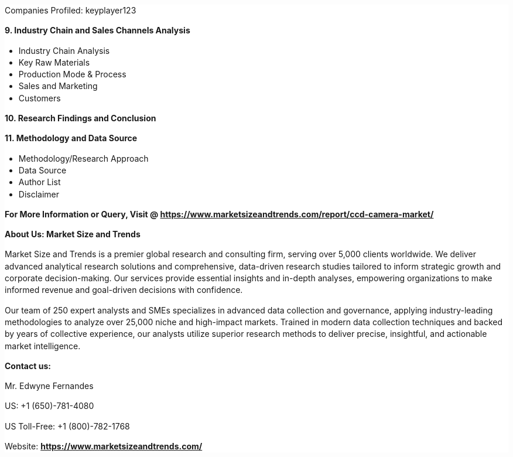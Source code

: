 Companies Profiled: keyplayer123</strong></p><p><strong>9. Industry Chain and Sales Channels Analysis</strong></p><ul><li>Industry Chain Analysis</li><li>Key Raw Materials</li><li>Production Mode &amp; Process</li><li>Sales and Marketing</li><li>Customers</li></ul><p><strong>10. Research Findings and Conclusion</strong></p><p><strong>11. Methodology and Data Source</strong></p><ul><li>Methodology/Research Approach</li><li>Data Source</li><li>Author List</li><li>Disclaimer</li></ul></p><p><strong>For More Information or Query, Visit @ <a href="https://www.marketsizeandtrends.com/report/ccd-camera-market/">https://www.marketsizeandtrends.com/report/ccd-camera-market/</a></strong></p><p><strong>About Us: Market Size and Trends</strong></p><p>Market Size and Trends is a premier global research and consulting firm, serving over 5,000 clients worldwide. We deliver advanced analytical research solutions and comprehensive, data-driven research studies tailored to inform strategic growth and corporate decision-making. Our services provide essential insights and in-depth analyses, empowering organizations to make informed revenue and goal-driven decisions with confidence.</p><p>Our team of 250 expert analysts and SMEs specializes in advanced data collection and governance, applying industry-leading methodologies to analyze over 25,000 niche and high-impact markets. Trained in modern data collection techniques and backed by years of collective experience, our analysts utilize superior research methods to deliver precise, insightful, and actionable market intelligence.</p><p><strong>Contact us:</strong></p><p>Mr. Edwyne Fernandes</p><p>US: +1 (650)-781-4080</p><p>US Toll-Free: +1 (800)-782-1768</p><p>Website: <strong><a href="https://www.marketsizeandtrends.com/">https://www.marketsizeandtrends.com/</a></strong></p>

